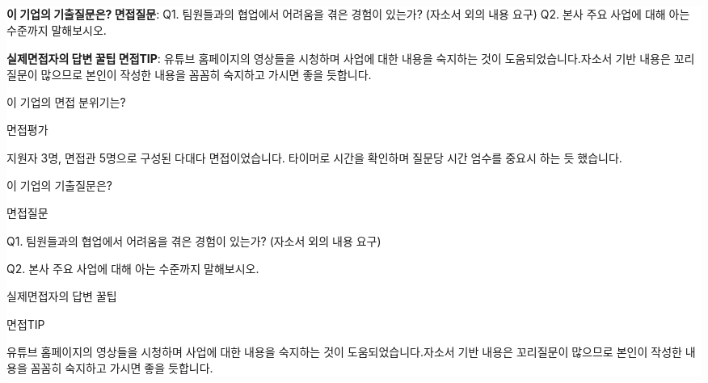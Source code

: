 **이 기업의 기출질문은? 면접질문**: Q1. 팀원들과의 협업에서 어려움을 겪은 경험이 있는가? (자소서 외의 내용 요구) Q2. 본사 주요 사업에 대해 아는 수준까지 말해보시오.

**실제면접자의 답변 꿀팁 면접TIP**: 유튜브 홈페이지의 영상들을 시청하며 사업에 대한 내용을 숙지하는 것이 도움되었습니다.자소서 기반 내용은 꼬리질문이 많으므로 본인이 작성한 내용을 꼼꼼히 숙지하고 가시면 좋을 듯합니다.

이 기업의 면접 분위기는?

면접평가

지원자 3명, 면접관 5명으로 구성된 다대다 면접이었습니다. 타이머로 시간을 확인하며 질문당 시간 엄수를 중요시 하는 듯 했습니다.

이 기업의 기출질문은?

면접질문

Q1. 팀원들과의 협업에서 어려움을 겪은 경험이 있는가? (자소서 외의 내용 요구)

Q2. 본사 주요 사업에 대해 아는 수준까지 말해보시오.

실제면접자의 답변 꿀팁

면접TIP

유튜브 홈페이지의 영상들을 시청하며 사업에 대한 내용을 숙지하는 것이 도움되었습니다.자소서 기반 내용은 꼬리질문이 많으므로 본인이 작성한 내용을 꼼꼼히 숙지하고 가시면 좋을 듯합니다.

